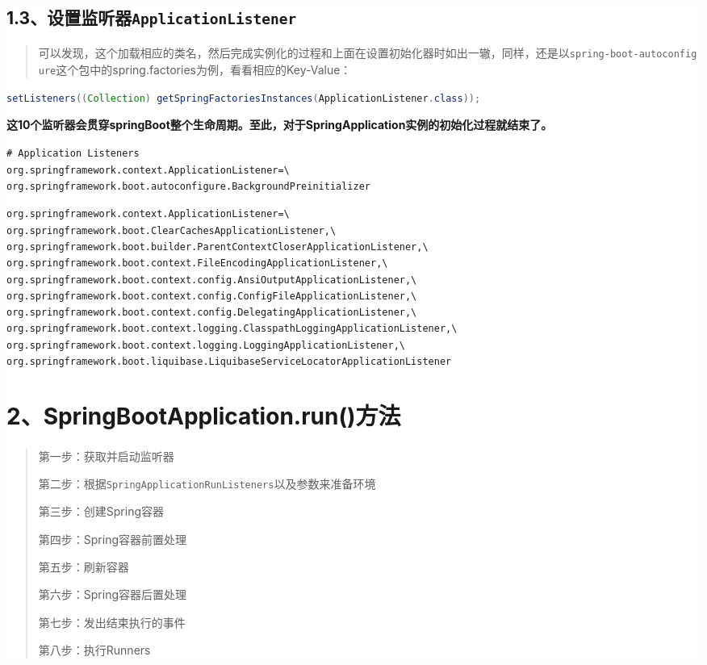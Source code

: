 ## 1.3、设置监听器`ApplicationListener`

> 可以发现，这个加载相应的类名，然后完成实例化的过程和上面在设置初始化器时如出一辙，同样，还是以`spring-boot-autoconfigure`这个包中的spring.factories为例，看看相应的Key-Value：   
>
> 

```java
setListeners((Collection) getSpringFactoriesInstances(ApplicationListener.class));
```



**这10个监听器会贯穿springBoot整个生命周期。至此，对于SpringApplication实例的初始化过程就结束了。**

```
# Application Listeners
org.springframework.context.ApplicationListener=\
org.springframework.boot.autoconfigure.BackgroundPreinitializer

```



```
org.springframework.context.ApplicationListener=\
org.springframework.boot.ClearCachesApplicationListener,\
org.springframework.boot.builder.ParentContextCloserApplicationListener,\
org.springframework.boot.context.FileEncodingApplicationListener,\
org.springframework.boot.context.config.AnsiOutputApplicationListener,\
org.springframework.boot.context.config.ConfigFileApplicationListener,\
org.springframework.boot.context.config.DelegatingApplicationListener,\
org.springframework.boot.context.logging.ClasspathLoggingApplicationListener,\
org.springframework.boot.context.logging.LoggingApplicationListener,\
org.springframework.boot.liquibase.LiquibaseServiceLocatorApplicationListener
```



# 2、SpringBootApplication.run()方法  

>  第一步：获取并启动监听器     
>
> 第二步：根据`SpringApplicationRunListeners`以及参数来准备环境      
>
> 第三步：创建Spring容器    
>
> 第四步：Spring容器前置处理     
>
> 第五步：刷新容器     
>
> 第六步：Spring容器后置处理     
>
> 第七步：发出结束执行的事件    
>
> 第八步：执行Runners
